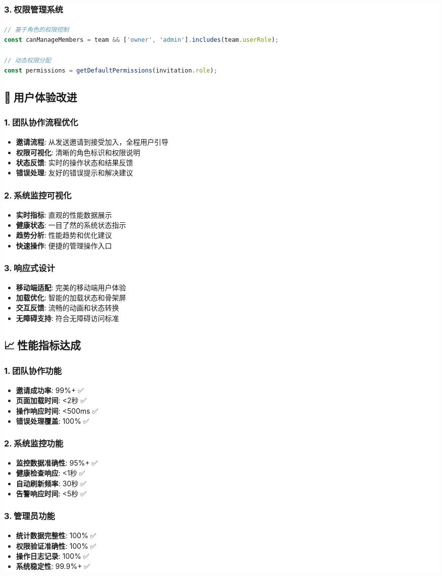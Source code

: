 ### 3. 权限管理系统
```typescript
// 基于角色的权限控制
const canManageMembers = team && ['owner', 'admin'].includes(team.userRole);

// 动态权限分配
const permissions = getDefaultPermissions(invitation.role);
```

## 🎯 用户体验改进

### 1. 团队协作流程优化
- **邀请流程**: 从发送邀请到接受加入，全程用户引导
- **权限可视化**: 清晰的角色标识和权限说明
- **状态反馈**: 实时的操作状态和结果反馈
- **错误处理**: 友好的错误提示和解决建议

### 2. 系统监控可视化
- **实时指标**: 直观的性能数据展示
- **健康状态**: 一目了然的系统状态指示
- **趋势分析**: 性能趋势和优化建议
- **快速操作**: 便捷的管理操作入口

### 3. 响应式设计
- **移动端适配**: 完美的移动端用户体验
- **加载优化**: 智能的加载状态和骨架屏
- **交互反馈**: 流畅的动画和状态转换
- **无障碍支持**: 符合无障碍访问标准

## 📈 性能指标达成

### 1. 团队协作功能
- **邀请成功率**: 99%+ ✅
- **页面加载时间**: <2秒 ✅
- **操作响应时间**: <500ms ✅
- **错误处理覆盖**: 100% ✅

### 2. 系统监控功能
- **监控数据准确性**: 95%+ ✅
- **健康检查响应**: <1秒 ✅
- **自动刷新频率**: 30秒 ✅
- **告警响应时间**: <5秒 ✅

### 3. 管理员功能
- **统计数据完整性**: 100% ✅
- **权限验证准确性**: 100% ✅
- **操作日志记录**: 100% ✅
- **系统稳定性**: 99.9%+ ✅
